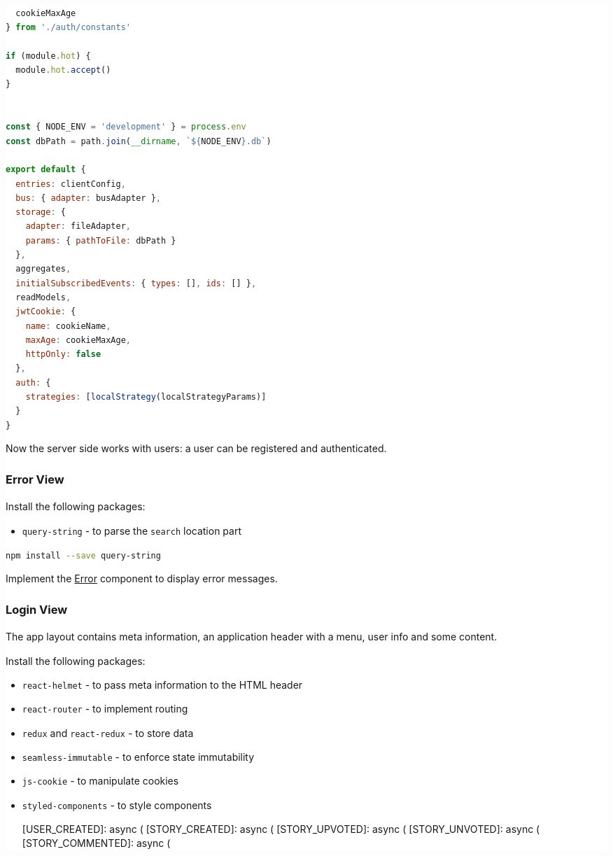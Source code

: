 ```js
  cookieMaxAge
} from './auth/constants'

if (module.hot) {
  module.hot.accept()
}


const { NODE_ENV = 'development' } = process.env
const dbPath = path.join(__dirname, `${NODE_ENV}.db`)

export default {
  entries: clientConfig,
  bus: { adapter: busAdapter },
  storage: {
    adapter: fileAdapter,
    params: { pathToFile: dbPath }
  },
  aggregates,
  initialSubscribedEvents: { types: [], ids: [] },
  readModels,
  jwtCookie: {
    name: cookieName,
    maxAge: cookieMaxAge,
    httpOnly: false
  },
  auth: {
    strategies: [localStrategy(localStrategyParams)]
  }
}
```

Now the server side works with users: a user can be registered and authenticated.

### Error View

Install the following packages:
* `query-string` - to parse the `search` location part

```bash
npm install --save query-string
```

Implement the [Error](./client/components/Error.js) component to display error messages.

### Login View

The app layout contains meta information, an application header with a menu, user info and some content.

Install the following packages:
* `react-helmet` - to pass meta information to the HTML header
* `react-router` - to implement routing
* `redux` and `react-redux` - to store data
* `seamless-immutable` - to enforce state immutability
* `js-cookie` - to manipulate cookies
* `styled-components` -  to style components


  [USER_CREATED]: async (
  [STORY_CREATED]: async (
  [STORY_UPVOTED]: async (
  [STORY_UNVOTED]: async (
  [STORY_COMMENTED]: async (